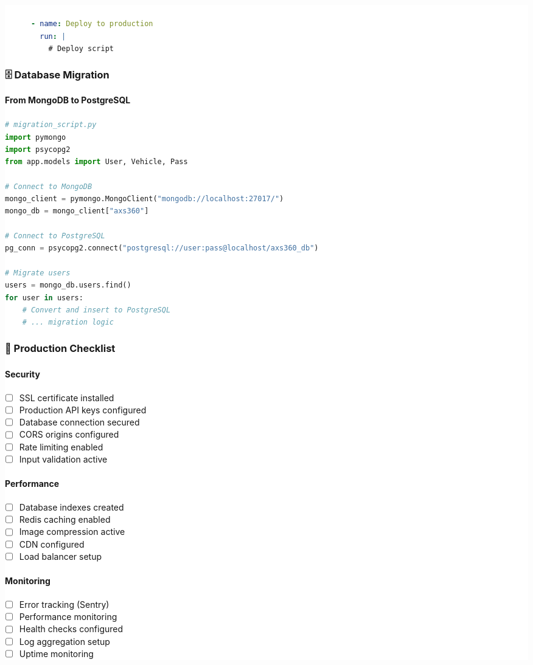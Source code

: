 ```yaml
      
      - name: Deploy to production
        run: |
          # Deploy script
```

### 🗄️ Database Migration

#### From MongoDB to PostgreSQL
```python
# migration_script.py
import pymongo
import psycopg2
from app.models import User, Vehicle, Pass

# Connect to MongoDB
mongo_client = pymongo.MongoClient("mongodb://localhost:27017/")
mongo_db = mongo_client["axs360"]

# Connect to PostgreSQL
pg_conn = psycopg2.connect("postgresql://user:pass@localhost/axs360_db")

# Migrate users
users = mongo_db.users.find()
for user in users:
    # Convert and insert to PostgreSQL
    # ... migration logic
```

### 🚀 Production Checklist

#### Security
- [ ] SSL certificate installed
- [ ] Production API keys configured
- [ ] Database connection secured
- [ ] CORS origins configured
- [ ] Rate limiting enabled
- [ ] Input validation active

#### Performance
- [ ] Database indexes created
- [ ] Redis caching enabled
- [ ] Image compression active
- [ ] CDN configured
- [ ] Load balancer setup

#### Monitoring
- [ ] Error tracking (Sentry)
- [ ] Performance monitoring
- [ ] Health checks configured
- [ ] Log aggregation setup
- [ ] Uptime monitoring
